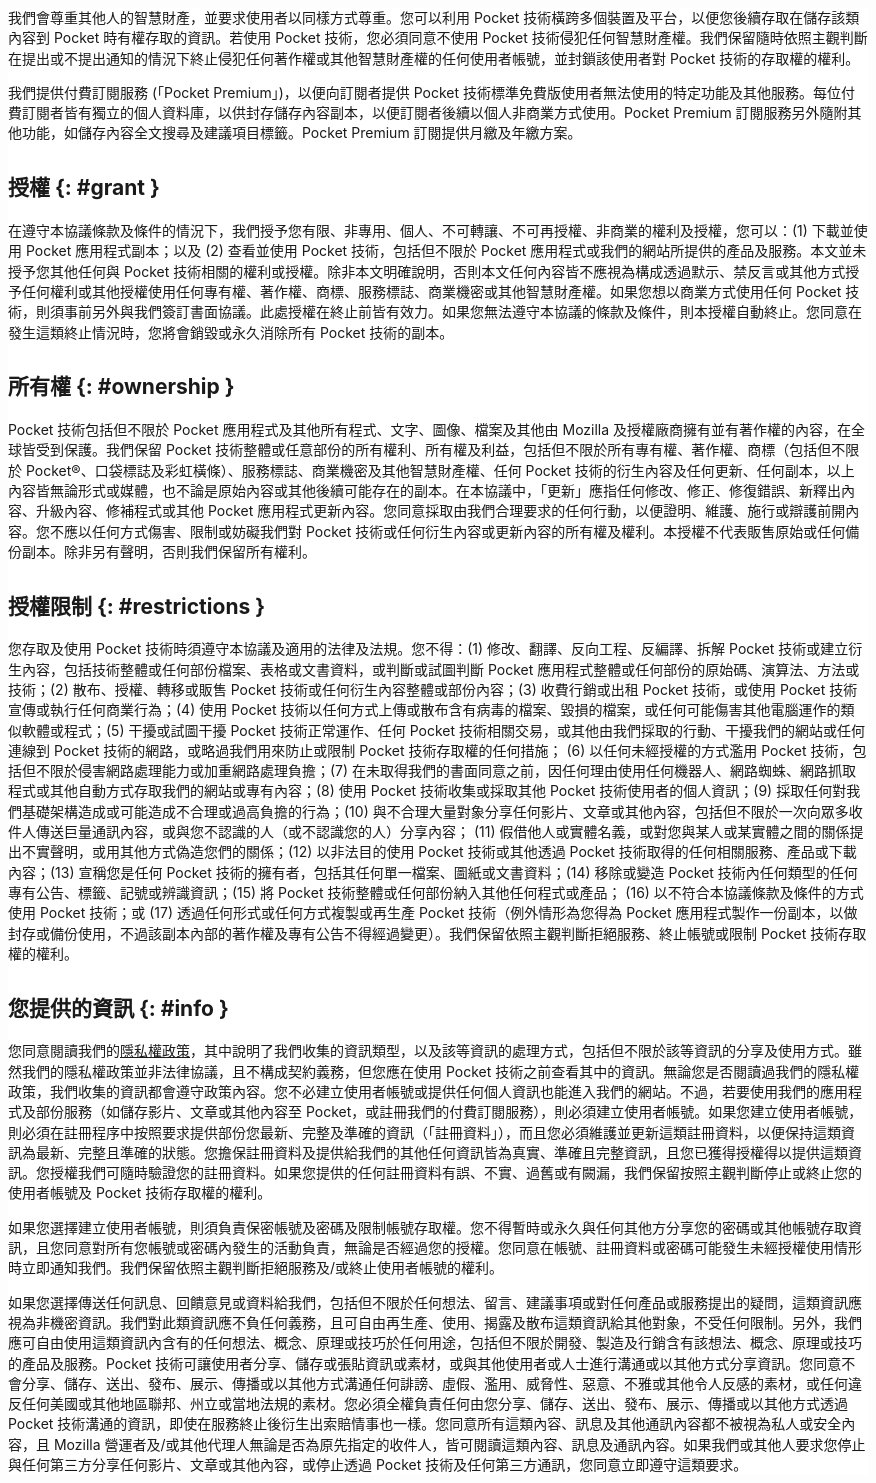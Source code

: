 我們會尊重其他人的智慧財產，並要求使用者以同樣方式尊重。您可以利用 Pocket 技術橫跨多個裝置及平台，以便您後續存取在儲存該類內容到 Pocket 時有權存取的資訊。若使用 Pocket 技術，您必須同意不使用 Pocket 技術侵犯任何智慧財產權。我們保留隨時依照主觀判斷在提出或不提出通知的情況下終止侵犯任何著作權或其他智慧財產權的任何使用者帳號，並封鎖該使用者對 Pocket 技術的存取權的權利。

我們提供付費訂閱服務 (「Pocket Premium」)，以便向訂閱者提供 Pocket 技術標準免費版使用者無法使用的特定功能及其他服務。每位付費訂閱者皆有獨立的個人資料庫，以供封存儲存內容副本，以便訂閱者後續以個人非商業方式使用。Pocket Premium 訂閱服務另外隨附其他功能，如儲存內容全文搜尋及建議項目標籤。Pocket Premium 訂閱提供月繳及年繳方案。

## 授權 {: #grant }

在遵守本協議條款及條件的情況下，我們授予您有限、非專用、個人、不可轉讓、不可再授權、非商業的權利及授權，您可以：(1) 下載並使用 Pocket 應用程式副本；以及 (2) 查看並使用 Pocket 技術，包括但不限於 Pocket 應用程式或我們的網站所提供的產品及服務。本文並未授予您其他任何與 Pocket 技術相關的權利或授權。除非本文明確說明，否則本文任何內容皆不應視為構成透過默示、禁反言或其他方式授予任何權利或其他授權使用任何專有權、著作權、商標、服務標誌、商業機密或其他智慧財產權。如果您想以商業方式使用任何 Pocket 技術，則須事前另外與我們簽訂書面協議。此處授權在終止前皆有效力。如果您無法遵守本協議的條款及條件，則本授權自動終止。您同意在發生這類終止情況時，您將會銷毀或永久消除所有 Pocket 技術的副本。

## 所有權 {: #ownership }

Pocket 技術包括但不限於 Pocket 應用程式及其他所有程式、文字、圖像、檔案及其他由 Mozilla 及授權廠商擁有並有著作權的內容，在全球皆受到保護。我們保留 Pocket 技術整體或任意部份的所有權利、所有權及利益，包括但不限於所有專有權、著作權、商標（包括但不限於 Pocket®、口袋標誌及彩虹橫條）、服務標誌、商業機密及其他智慧財產權、任何 Pocket 技術的衍生內容及任何更新、任何副本，以上內容皆無論形式或媒體，也不論是原始內容或其他後續可能存在的副本。在本協議中，「更新」應指任何修改、修正、修復錯誤、新釋出內容、升級內容、修補程式或其他 Pocket 應用程式更新內容。您同意採取由我們合理要求的任何行動，以便證明、維護、施行或辯護前開內容。您不應以任何方式傷害、限制或妨礙我們對 Pocket 技術或任何衍生內容或更新內容的所有權及權利。本授權不代表販售原始或任何備份副本。除非另有聲明，否則我們保留所有權利。

## 授權限制 {: #restrictions }

您存取及使用 Pocket 技術時須遵守本協議及適用的法律及法規。您不得：(1) 修改、翻譯、反向工程、反編譯、拆解 Pocket 技術或建立衍生內容，包括技術整體或任何部份檔案、表格或文書資料，或判斷或試圖判斷 Pocket 應用程式整體或任何部份的原始碼、演算法、方法或技術；(2) 散布、授權、轉移或販售 Pocket 技術或任何衍生內容整體或部份內容；(3) 收費行銷或出租 Pocket 技術，或使用 Pocket 技術宣傳或執行任何商業行為；(4) 使用 Pocket 技術以任何方式上傳或散布含有病毒的檔案、毀損的檔案，或任何可能傷害其他電腦運作的類似軟體或程式；(5) 干擾或試圖干擾 Pocket 技術正常運作、任何 Pocket 技術相關交易，或其他由我們採取的行動、干擾我們的網站或任何連線到 Pocket 技術的網路，或略過我們用來防止或限制 Pocket 技術存取權的任何措施； (6) 以任何未經授權的方式濫用 Pocket 技術，包括但不限於侵害網路處理能力或加重網路處理負擔；(7) 在未取得我們的書面同意之前，因任何理由使用任何機器人、網路蜘蛛、網路抓取程式或其他自動方式存取我們的網站或專有內容；(8) 使用 Pocket 技術收集或採取其他 Pocket 技術使用者的個人資訊；(9) 採取任何對我們基礎架構造成或可能造成不合理或過高負擔的行為；(10) 與不合理大量對象分享任何影片、文章或其他內容，包括但不限於一次向眾多收件人傳送巨量通訊內容，或與您不認識的人（或不認識您的人）分享內容； (11) 假借他人或實體名義，或對您與某人或某實體之間的關係提出不實聲明，或用其他方式偽造您們的關係；(12) 以非法目的使用 Pocket 技術或其他透過 Pocket 技術取得的任何相關服務、產品或下載內容；(13) 宣稱您是任何 Pocket 技術的擁有者，包括其任何單一檔案、圖紙或文書資料；(14) 移除或變造 Pocket 技術內任何類型的任何專有公告、標籤、記號或辨識資訊；(15) 將 Pocket 技術整體或任何部份納入其他任何程式或產品； (16) 以不符合本協議條款及條件的方式使用 Pocket 技術；或 (17) 透過任何形式或任何方式複製或再生產 Pocket 技術（例外情形為您得為 Pocket 應用程式製作一份副本，以做封存或備份使用，不過該副本內部的著作權及專有公告不得經過變更）。我們保留依照主觀判斷拒絕服務、終止帳號或限制 Pocket 技術存取權的權利。

## 您提供的資訊 {: #info }

您同意閱讀我們的[隱私權政策](https://getpocket.com/privacy)，其中說明了我們收集的資訊類型，以及該等資訊的處理方式，包括但不限於該等資訊的分享及使用方式。雖然我們的隱私權政策並非法律協議，且不構成契約義務，但您應在使用 Pocket 技術之前查看其中的資訊。無論您是否閱讀過我們的隱私權政策，我們收集的資訊都會遵守政策內容。您不必建立使用者帳號或提供任何個人資訊也能進入我們的網站。不過，若要使用我們的應用程式及部份服務（如儲存影片、文章或其他內容至 Pocket，或註冊我們的付費訂閱服務），則必須建立使用者帳號。如果您建立使用者帳號，則必須在註冊程序中按照要求提供部份您最新、完整及準確的資訊（「註冊資料」），而且您必須維護並更新這類註冊資料，以便保持這類資訊為最新、完整且準確的狀態。您擔保註冊資料及提供給我們的其他任何資訊皆為真實、準確且完整資訊，且您已獲得授權得以提供這類資訊。您授權我們可隨時驗證您的註冊資料。如果您提供的任何註冊資料有誤、不實、過舊或有闕漏，我們保留按照主觀判斷停止或終止您的使用者帳號及 Pocket 技術存取權的權利。

如果您選擇建立使用者帳號，則須負責保密帳號及密碼及限制帳號存取權。您不得暫時或永久與任何其他方分享您的密碼或其他帳號存取資訊，且您同意對所有您帳號或密碼內發生的活動負責，無論是否經過您的授權。您同意在帳號、註冊資料或密碼可能發生未經授權使用情形時立即通知我們。我們保留依照主觀判斷拒絕服務及/或終止使用者帳號的權利。

如果您選擇傳送任何訊息、回饋意見或資料給我們，包括但不限於任何想法、留言、建議事項或對任何產品或服務提出的疑問，這類資訊應視為非機密資訊。我們對此類資訊應不負任何義務，且可自由再生產、使用、揭露及散布這類資訊給其他對象，不受任何限制。另外，我們應可自由使用這類資訊內含有的任何想法、概念、原理或技巧於任何用途，包括但不限於開發、製造及行銷含有該想法、概念、原理或技巧的產品及服務。Pocket 技術可讓使用者分享、儲存或張貼資訊或素材，或與其他使用者或人士進行溝通或以其他方式分享資訊。您同意不會分享、儲存、送出、發布、展示、傳播或以其他方式溝通任何誹謗、虛假、濫用、威脅性、惡意、不雅或其他令人反感的素材，或任何違反任何美國或其他地區聯邦、州立或當地法規的素材。您必須全權負責任何由您分享、儲存、送出、發布、展示、傳播或以其他方式透過 Pocket 技術溝通的資訊，即使在服務終止後衍生出索賠情事也一樣。您同意所有這類內容、訊息及其他通訊內容都不被視為私人或安全內容，且 Mozilla 營運者及/或其他代理人無論是否為原先指定的收件人，皆可閱讀這類內容、訊息及通訊內容。如果我們或其他人要求您停止與任何第三方分享任何影片、文章或其他內容，或停止透過 Pocket 技術及任何第三方通訊，您同意立即遵守這類要求。
